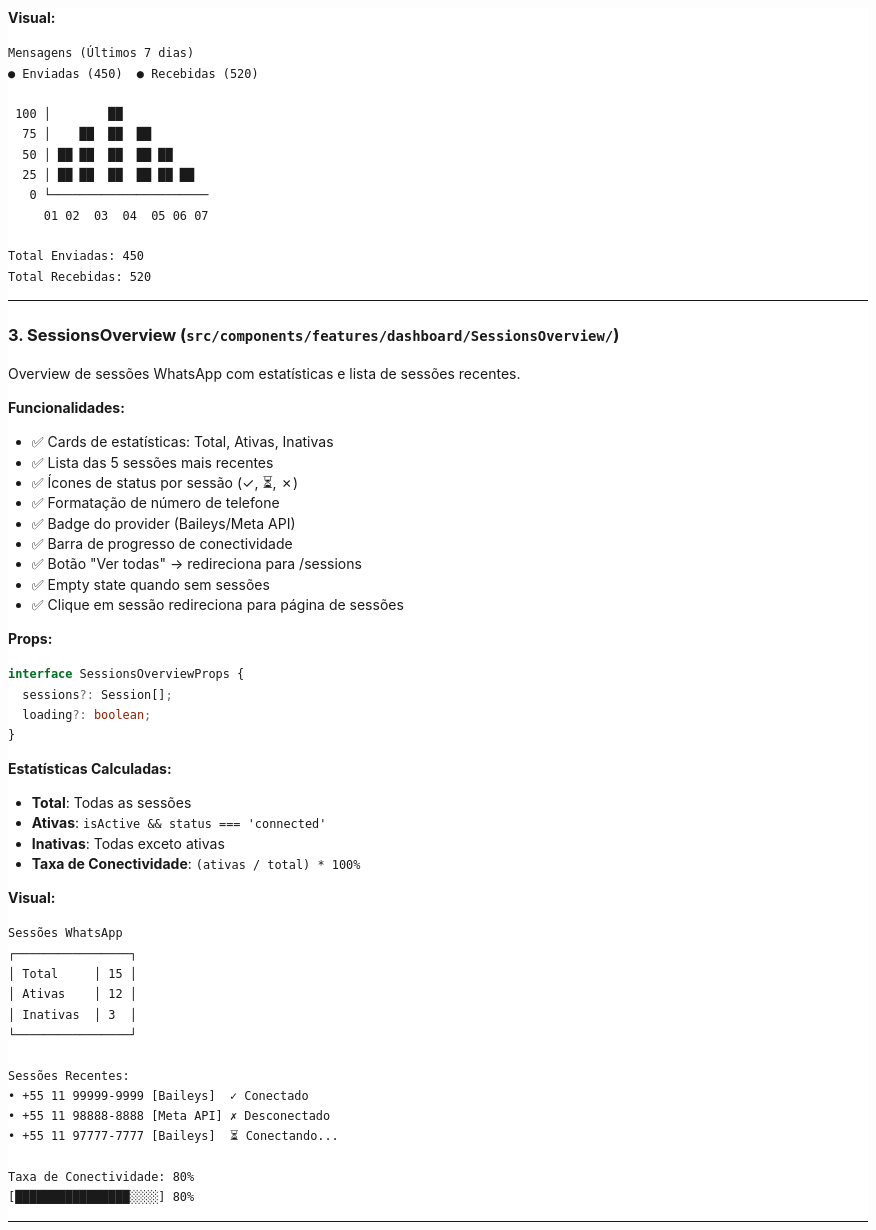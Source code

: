 **Visual:**
```
Mensagens (Últimos 7 dias)
● Enviadas (450)  ● Recebidas (520)

 100 │        ██
  75 │    ██  ██  ██
  50 │ ██ ██  ██  ██ ██
  25 │ ██ ██  ██  ██ ██ ██
   0 └──────────────────────
     01 02  03  04  05 06 07

Total Enviadas: 450
Total Recebidas: 520
```

---

### 3. **SessionsOverview** (`src/components/features/dashboard/SessionsOverview/`)

Overview de sessões WhatsApp com estatísticas e lista de sessões recentes.

**Funcionalidades:**
- ✅ Cards de estatísticas: Total, Ativas, Inativas
- ✅ Lista das 5 sessões mais recentes
- ✅ Ícones de status por sessão (✓, ⏳, ✗)
- ✅ Formatação de número de telefone
- ✅ Badge do provider (Baileys/Meta API)
- ✅ Barra de progresso de conectividade
- ✅ Botão "Ver todas" → redireciona para /sessions
- ✅ Empty state quando sem sessões
- ✅ Clique em sessão redireciona para página de sessões

**Props:**
```typescript
interface SessionsOverviewProps {
  sessions?: Session[];
  loading?: boolean;
}
```

**Estatísticas Calculadas:**
- **Total**: Todas as sessões
- **Ativas**: `isActive && status === 'connected'`
- **Inativas**: Todas exceto ativas
- **Taxa de Conectividade**: `(ativas / total) * 100%`

**Visual:**
```
Sessões WhatsApp
┌────────────────┐
│ Total     │ 15 │
│ Ativas    │ 12 │
│ Inativas  │ 3  │
└────────────────┘

Sessões Recentes:
• +55 11 99999-9999 [Baileys]  ✓ Conectado
• +55 11 98888-8888 [Meta API] ✗ Desconectado
• +55 11 97777-7777 [Baileys]  ⏳ Conectando...

Taxa de Conectividade: 80%
[████████████████░░░░] 80%
```

---